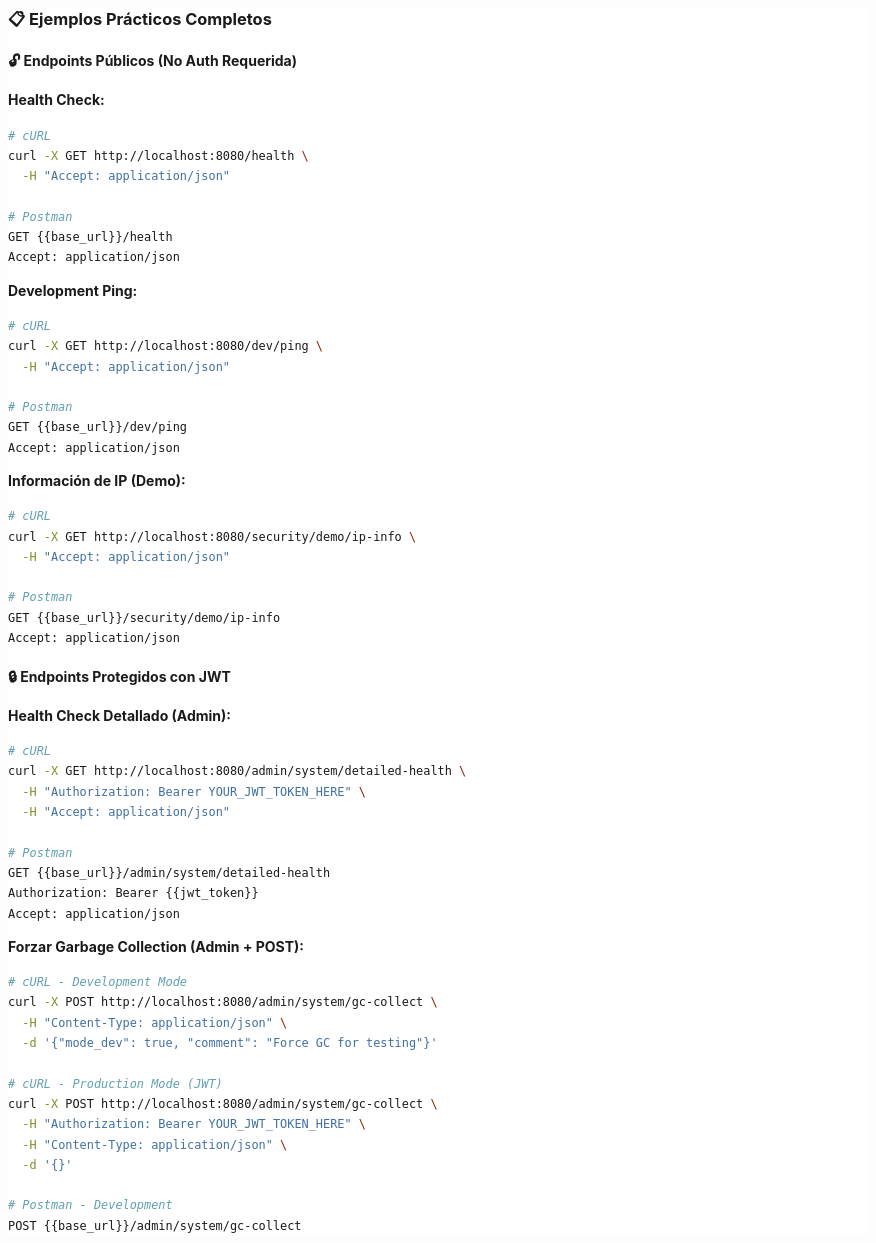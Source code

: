 ### 📋 **Ejemplos Prácticos Completos**

#### **🔓 Endpoints Públicos (No Auth Requerida)**

**Health Check:**
```bash
# cURL
curl -X GET http://localhost:8080/health \
  -H "Accept: application/json"

# Postman
GET {{base_url}}/health
Accept: application/json
```

**Development Ping:**
```bash
# cURL
curl -X GET http://localhost:8080/dev/ping \
  -H "Accept: application/json"
  
# Postman  
GET {{base_url}}/dev/ping
Accept: application/json
```

**Información de IP (Demo):**
```bash
# cURL
curl -X GET http://localhost:8080/security/demo/ip-info \
  -H "Accept: application/json"

# Postman
GET {{base_url}}/security/demo/ip-info
Accept: application/json
```

#### **🔒 Endpoints Protegidos con JWT**

**Health Check Detallado (Admin):**
```bash
# cURL
curl -X GET http://localhost:8080/admin/system/detailed-health \
  -H "Authorization: Bearer YOUR_JWT_TOKEN_HERE" \
  -H "Accept: application/json"

# Postman
GET {{base_url}}/admin/system/detailed-health
Authorization: Bearer {{jwt_token}}
Accept: application/json
```

**Forzar Garbage Collection (Admin + POST):**
```bash
# cURL - Development Mode
curl -X POST http://localhost:8080/admin/system/gc-collect \
  -H "Content-Type: application/json" \
  -d '{"mode_dev": true, "comment": "Force GC for testing"}'

# cURL - Production Mode (JWT)
curl -X POST http://localhost:8080/admin/system/gc-collect \
  -H "Authorization: Bearer YOUR_JWT_TOKEN_HERE" \
  -H "Content-Type: application/json" \
  -d '{}'

# Postman - Development
POST {{base_url}}/admin/system/gc-collect
```